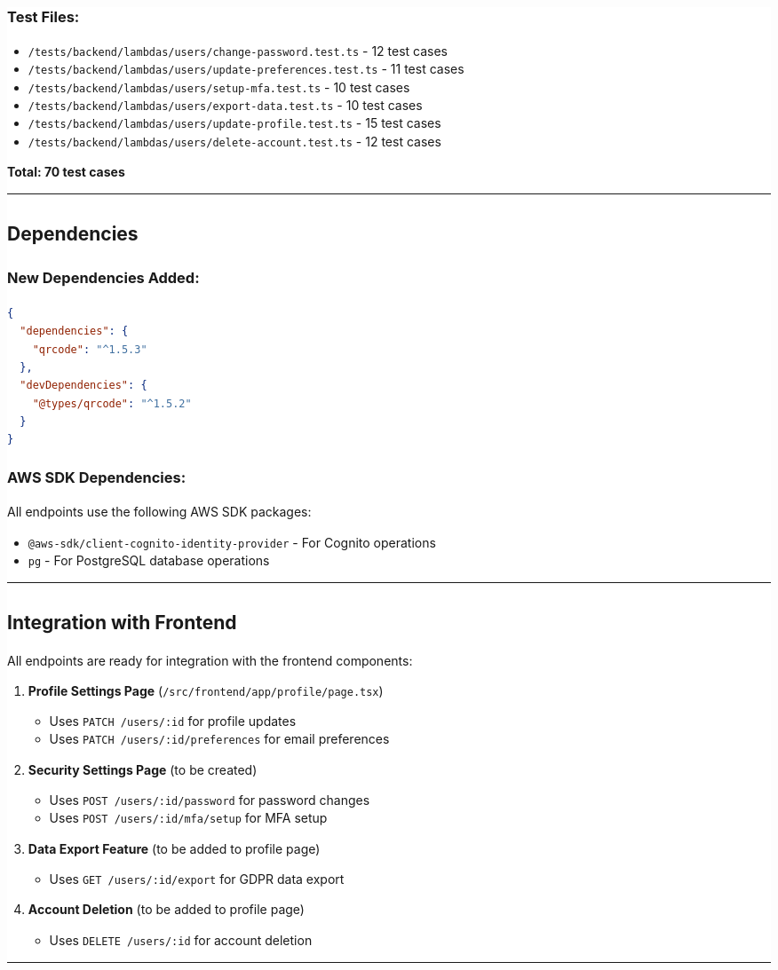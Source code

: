 ### Test Files:
- `/tests/backend/lambdas/users/change-password.test.ts` - 12 test cases
- `/tests/backend/lambdas/users/update-preferences.test.ts` - 11 test cases
- `/tests/backend/lambdas/users/setup-mfa.test.ts` - 10 test cases
- `/tests/backend/lambdas/users/export-data.test.ts` - 10 test cases
- `/tests/backend/lambdas/users/update-profile.test.ts` - 15 test cases
- `/tests/backend/lambdas/users/delete-account.test.ts` - 12 test cases

**Total: 70 test cases**

---

## Dependencies

### New Dependencies Added:
```json
{
  "dependencies": {
    "qrcode": "^1.5.3"
  },
  "devDependencies": {
    "@types/qrcode": "^1.5.2"
  }
}
```

### AWS SDK Dependencies:
All endpoints use the following AWS SDK packages:
- `@aws-sdk/client-cognito-identity-provider` - For Cognito operations
- `pg` - For PostgreSQL database operations

---

## Integration with Frontend

All endpoints are ready for integration with the frontend components:

1. **Profile Settings Page** (`/src/frontend/app/profile/page.tsx`)
   - Uses `PATCH /users/:id` for profile updates
   - Uses `PATCH /users/:id/preferences` for email preferences

2. **Security Settings Page** (to be created)
   - Uses `POST /users/:id/password` for password changes
   - Uses `POST /users/:id/mfa/setup` for MFA setup

3. **Data Export Feature** (to be added to profile page)
   - Uses `GET /users/:id/export` for GDPR data export

4. **Account Deletion** (to be added to profile page)
   - Uses `DELETE /users/:id` for account deletion

---
